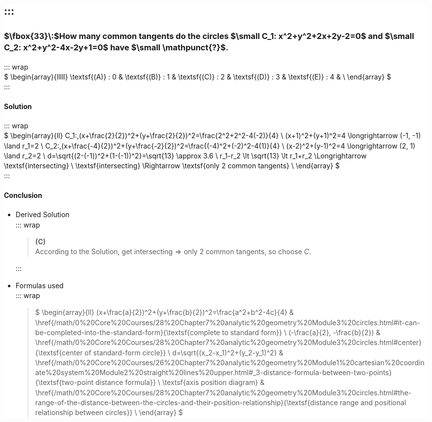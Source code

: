   :::
---


### $\fbox{33}\:$How many common tangents do the circles $\small C_1: x^2+y^2+2x+2y-2=0$ and $\small C_2: x^2+y^2-4x-2y+1=0$ have $\small \mathpunct{?}$.
::: wrap  
$
\begin{array}{lllll}
\textsf{(A)} \: 0 &
\textsf{(B)} \: 1 &
\textsf{(C)} \: 2 &
\textsf{(D)} \: 3 &
\textsf{(E)} \: 4 & \\
\end{array}
$  
:::
#### Solution
::: wrap  
$
\begin{array}{ll}
C_1:\,(x+\frac{2}{2})^2+(y+\frac{2}{2})^2=\frac{2^2+2^2-4(-2)}{4} \\
(x+1)^2+(y+1)^2=4 \longrightarrow (-1, -1) \land r_1=2 \\
C_2:\,(x+\frac{-4}{2})^2+(y+\frac{-2}{2})^2=\frac{(-4)^2+(-2)^2-4(1)}{4} \\
(x-2)^2+(y-1)^2=4 \longrightarrow (2, 1) \land r_2=2 \\
d=\sqrt{(2-(-1))^2+(1-(-1))^2}=\sqrt{13} \approx 3.6 \\
r_1-r_2 \lt \sqrt{13} \lt r_1+r_2 \Longrightarrow \textsf{intersecting} \\
\textsf{intersecting} \Rightarrow \textsf{only 2 common tangents} \\
\end{array}
$  
:::  
#### Conclusion
- Derived Solution  
  ::: wrap
  > $\boldsymbol{(C)}$  
  > According to the Solution, get $\textsf{intersecting} \Rightarrow \textsf{only 2 common tangents}$, so choose $C$. 

  :::
- Formulas used  
  ::: wrap
  >$
  \begin{array}{ll}
  (x+\frac{a}{2})^2+(y+\frac{b}{2})^2=\frac{a^2+b^2-4c}{4} & \href{/math/0%20Core%20Courses/28%20Chapter7%20analytic%20geometry%20Module3%20circles.html#it-can-be-completed-into-the-standard-form}{\textsf{complete to standard form}} \\
  (-\frac{a}{2}, -\frac{b}{2}) & \href{/math/0%20Core%20Courses/28%20Chapter7%20analytic%20geometry%20Module3%20circles.html#center}{\textsf{center of standard-form circle}} \\
  d=\sqrt{(x_2-x_1)^2+(y_2-y_1)^2} & \href{/math/0%20Core%20Courses/26%20Chapter7%20analytic%20geometry%20Module1%20cartesian%20coordinate%20system%20Module2%20straight%20lines%20upper.html#_3-distance-formula-between-two-points}{\textsf{two-point distance formula}} \\
  \textsf{axis position diagram} & \href{/math/0%20Core%20Courses/28%20Chapter7%20analytic%20geometry%20Module3%20circles.html#the-range-of-the-distance-between-the-circles-and-their-position-relationship}{\textsf{distance range and positional relationship between circles}} \\
  \end{array}
  >$
